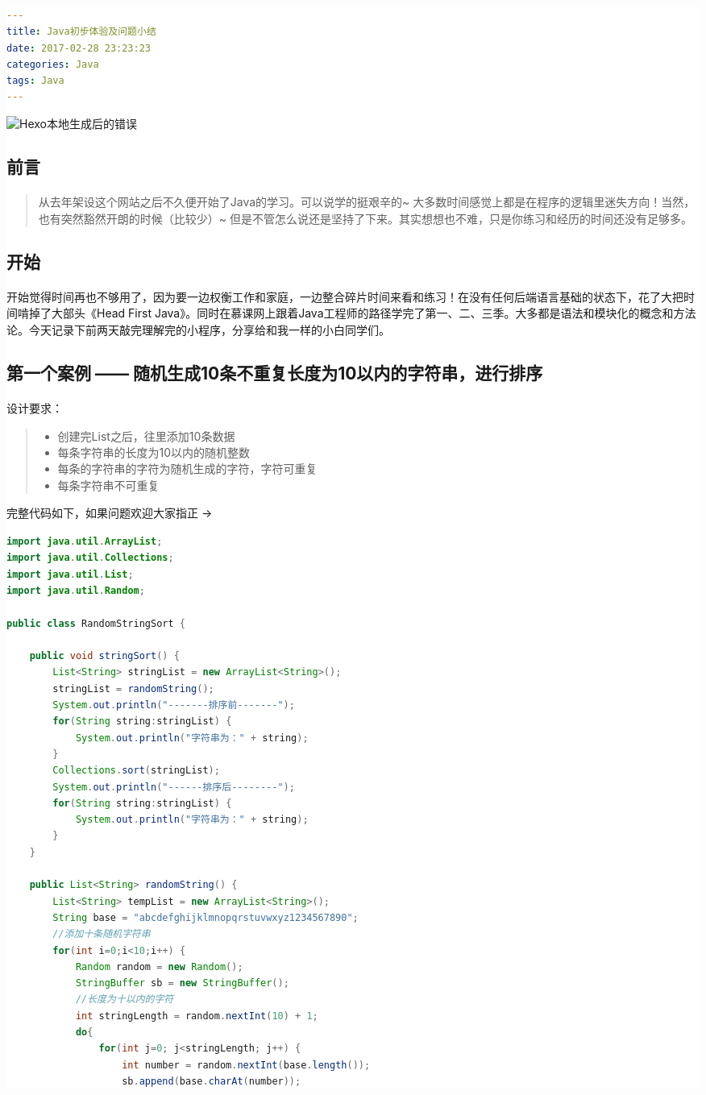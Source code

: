 ```yaml
---
title: Java初步体验及问题小结
date: 2017-02-28 23:23:23
categories: Java
tags: Java
---
```

![Hexo本地生成后的错误](http://oddt31b82.bkt.clouddn.com/java-first-stage.jpg)
## 前言
>从去年架设这个网站之后不久便开始了Java的学习。可以说学的挺艰辛的~ 大多数时间感觉上都是在程序的逻辑里迷失方向！当然，也有突然豁然开朗的时候（比较少）~ 但是不管怎么说还是坚持了下来。其实想想也不难，只是你练习和经历的时间还没有足够多。

## 开始
开始觉得时间再也不够用了，因为要一边权衡工作和家庭，一边整合碎片时间来看和练习！在没有任何后端语言基础的状态下，花了大把时间啃掉了大部头《Head First Java》。同时在慕课网上跟着Java工程师的路径学完了第一、二、三季。大多都是语法和模块化的概念和方法论。今天记录下前两天敲完理解完的小程序，分享给和我一样的小白同学们。

## 第一个案例 —— 随机生成10条不重复长度为10以内的字符串，进行排序

设计要求：
> * 创建完List<String>之后，往里添加10条数据
> * 每条字符串的长度为10以内的随机整数
> * 每条的字符串的字符为随机生成的字符，字符可重复
> * 每条字符串不可重复

完整代码如下，如果问题欢迎大家指正 →

```java
import java.util.ArrayList;  
import java.util.Collections;  
import java.util.List;  
import java.util.Random;  

public class RandomStringSort {

	public void stringSort() {
		List<String> stringList = new ArrayList<String>();
		stringList = randomString();
		System.out.println("-------排序前-------");
		for(String string:stringList) {
			System.out.println("字符串为：" + string);
		}
		Collections.sort(stringList);
		System.out.println("------排序后--------");
		for(String string:stringList) {
			System.out.println("字符串为：" + string);
		}
	}

	public List<String> randomString() {
		List<String> tempList = new ArrayList<String>();
		String base = "abcdefghijklmnopqrstuvwxyz1234567890";
		//添加十条随机字符串
		for(int i=0;i<10;i++) {
			Random random = new Random();
			StringBuffer sb = new StringBuffer();
			//长度为十以内的字符
			int stringLength = random.nextInt(10) + 1;
			do{
				for(int j=0; j<stringLength; j++) {
					int number = random.nextInt(base.length());
					sb.append(base.charAt(number));
```